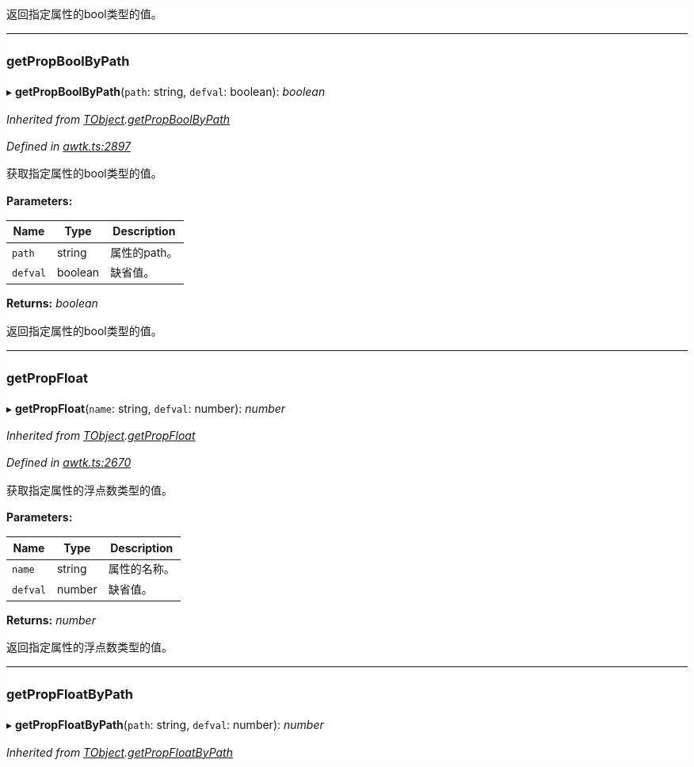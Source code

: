 返回指定属性的bool类型的值。

___

###  getPropBoolByPath

▸ **getPropBoolByPath**(`path`: string, `defval`: boolean): *boolean*

*Inherited from [TObject](_awtk_.tobject.md).[getPropBoolByPath](_awtk_.tobject.md#getpropboolbypath)*

*Defined in [awtk.ts:2897](https://github.com/zlgopen/awtk-binding/blob/5d4a8e9/tools/code_gen/js/output/awtk.ts#L2897)*

获取指定属性的bool类型的值。

**Parameters:**

Name | Type | Description |
------ | ------ | ------ |
`path` | string | 属性的path。 |
`defval` | boolean | 缺省值。  |

**Returns:** *boolean*

返回指定属性的bool类型的值。

___

###  getPropFloat

▸ **getPropFloat**(`name`: string, `defval`: number): *number*

*Inherited from [TObject](_awtk_.tobject.md).[getPropFloat](_awtk_.tobject.md#getpropfloat)*

*Defined in [awtk.ts:2670](https://github.com/zlgopen/awtk-binding/blob/5d4a8e9/tools/code_gen/js/output/awtk.ts#L2670)*

获取指定属性的浮点数类型的值。

**Parameters:**

Name | Type | Description |
------ | ------ | ------ |
`name` | string | 属性的名称。 |
`defval` | number | 缺省值。  |

**Returns:** *number*

返回指定属性的浮点数类型的值。

___

###  getPropFloatByPath

▸ **getPropFloatByPath**(`path`: string, `defval`: number): *number*

*Inherited from [TObject](_awtk_.tobject.md).[getPropFloatByPath](_awtk_.tobject.md#getpropfloatbypath)*
